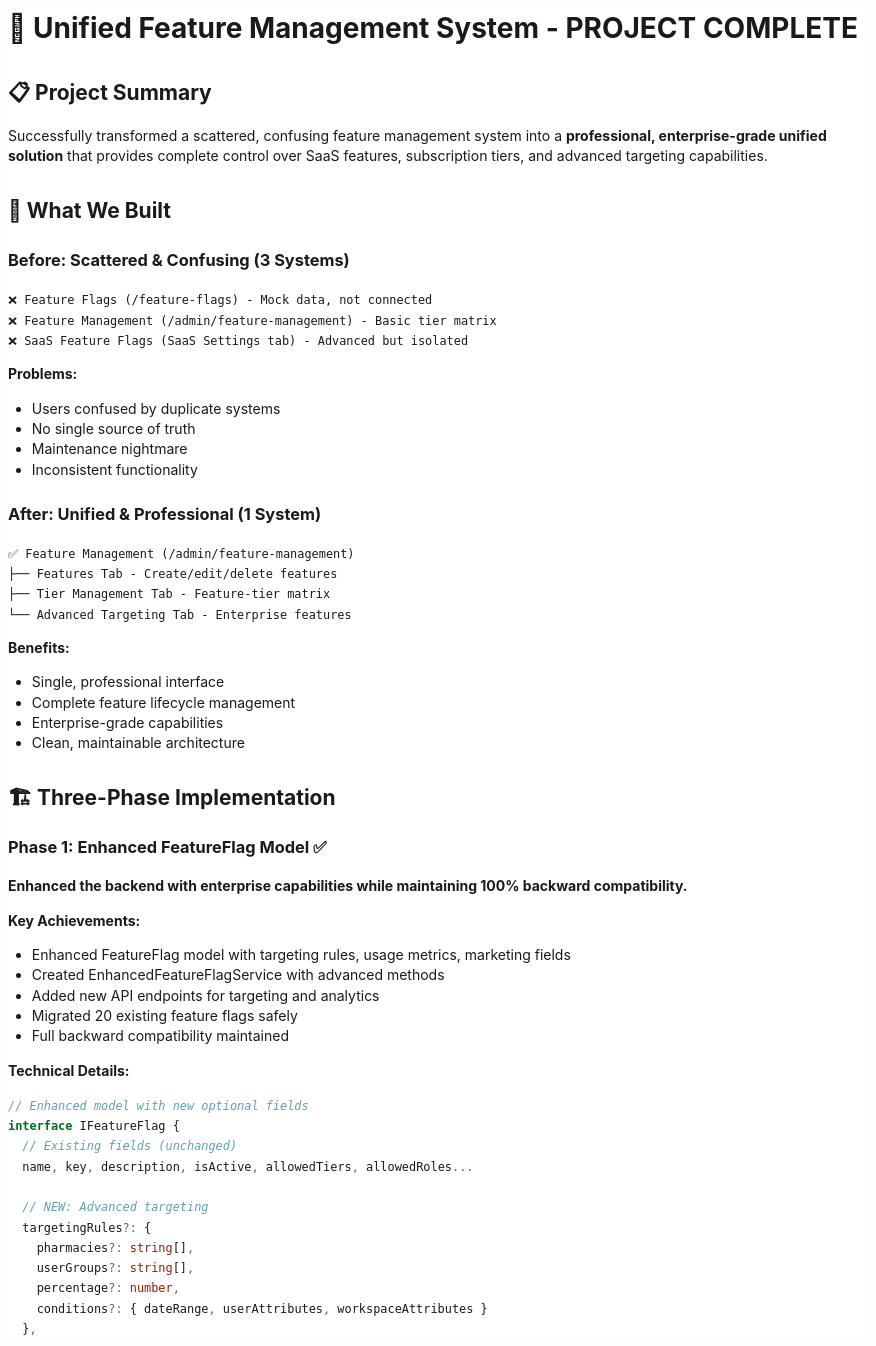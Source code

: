 # 🎉 Unified Feature Management System - PROJECT COMPLETE

## 📋 **Project Summary**
Successfully transformed a scattered, confusing feature management system into a **professional, enterprise-grade unified solution** that provides complete control over SaaS features, subscription tiers, and advanced targeting capabilities.

## 🚀 **What We Built**

### **Before: Scattered & Confusing (3 Systems)**
```
❌ Feature Flags (/feature-flags) - Mock data, not connected
❌ Feature Management (/admin/feature-management) - Basic tier matrix
❌ SaaS Feature Flags (SaaS Settings tab) - Advanced but isolated
```
**Problems:**
- Users confused by duplicate systems
- No single source of truth
- Maintenance nightmare
- Inconsistent functionality

### **After: Unified & Professional (1 System)**
```
✅ Feature Management (/admin/feature-management)
├── Features Tab - Create/edit/delete features
├── Tier Management Tab - Feature-tier matrix
└── Advanced Targeting Tab - Enterprise features
```
**Benefits:**
- Single, professional interface
- Complete feature lifecycle management
- Enterprise-grade capabilities
- Clean, maintainable architecture

## 🏗️ **Three-Phase Implementation**

### **Phase 1: Enhanced FeatureFlag Model** ✅
**Enhanced the backend with enterprise capabilities while maintaining 100% backward compatibility.**

**Key Achievements:**
- Enhanced FeatureFlag model with targeting rules, usage metrics, marketing fields
- Created EnhancedFeatureFlagService with advanced methods
- Added new API endpoints for targeting and analytics
- Migrated 20 existing feature flags safely
- Full backward compatibility maintained

**Technical Details:**
```typescript
// Enhanced model with new optional fields
interface IFeatureFlag {
  // Existing fields (unchanged)
  name, key, description, isActive, allowedTiers, allowedRoles...
  
  // NEW: Advanced targeting
  targetingRules?: {
    pharmacies?: string[],
    userGroups?: string[],
    percentage?: number,
    conditions?: { dateRange, userAttributes, workspaceAttributes }
  },
```